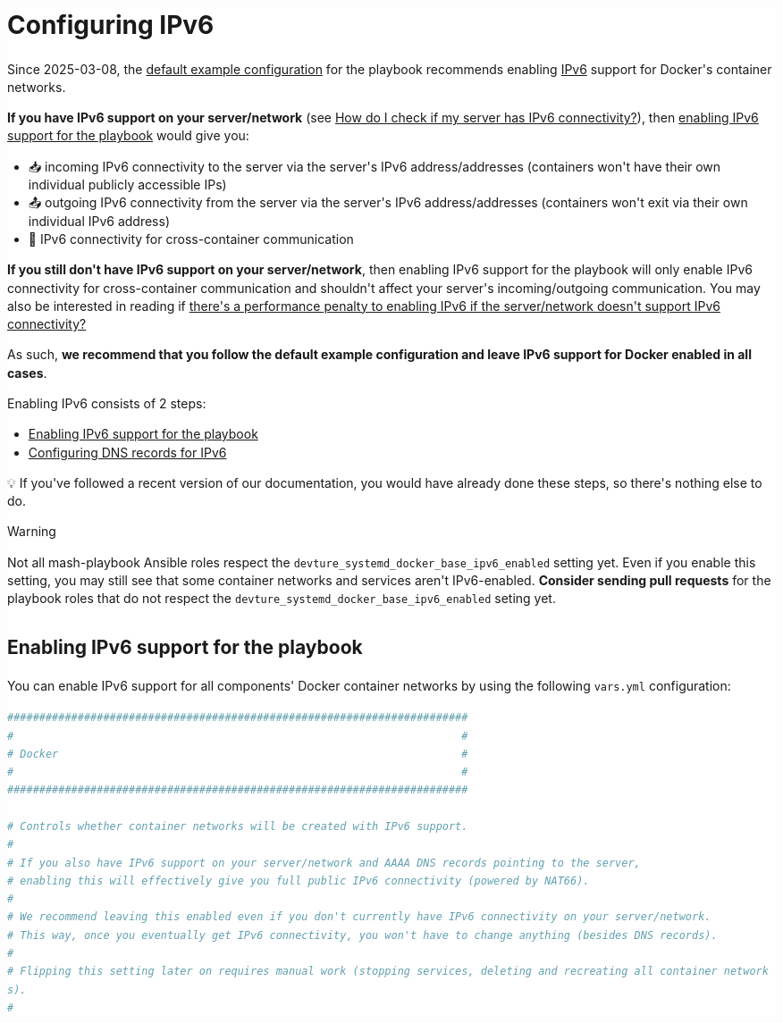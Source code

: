 
# Configuring IPv6

Since 2025-03-08, the [default example configuration](../examples/vars.yml) for the playbook recommends enabling [IPv6](https://en.wikipedia.org/wiki/IPv6) support for Docker's container networks.

**If you have IPv6 support on your server/network** (see [How do I check if my server has IPv6 connectivity?](#how-do-i-check-if-my-server-has-ipv6-connectivity)), then [enabling IPv6 support for the playbook](#enabling-ipv6-support-for-the-playbook) would give you:

- 📥 incoming IPv6 connectivity to the server via the server's IPv6 address/addresses (containers won't have their own individual publicly accessible IPs)
- 📤 outgoing IPv6 connectivity from the server via the server's IPv6 address/addresses (containers won't exit via their own individual IPv6 address)
- 🔄 IPv6 connectivity for cross-container communication

**If you still don't have IPv6 support on your server/network**, then enabling IPv6 support for the playbook will only enable IPv6 connectivity for cross-container communication and shouldn't affect your server's incoming/outgoing communication. You may also be interested in reading if [there's a performance penalty to enabling IPv6 if the server/network doesn't support IPv6 connectivity?](#is-there-a-performance-penalty-to-enabling-ipv6-if-the-server-network-doesn-t-support-ipv6-connectivity)

As such, **we recommend that you follow the default example configuration and leave IPv6 support for Docker enabled in all cases**.

Enabling IPv6 consists of 2 steps:

- [Enabling IPv6 support for the playbook](#enabling-ipv6-support-for-the-playbook)
- [Configuring DNS records for IPv6](#configuring-dns-records-for-ipv6)

💡 If you've followed a recent version of our documentation, you would have already done these steps, so there's nothing else to do.

> [!WARNING]
> Not all mash-playbook Ansible roles respect the `devture_systemd_docker_base_ipv6_enabled` setting yet.
> Even if you enable this setting, you may still see that some container networks and services aren't IPv6-enabled.
> **Consider sending pull requests** for the playbook roles that do not respect the `devture_systemd_docker_base_ipv6_enabled` seting yet.

## Enabling IPv6 support for the playbook

You can enable IPv6 support for all components' Docker container networks by using the following `vars.yml` configuration:

```yml
########################################################################
#                                                                      #
# Docker                                                               #
#                                                                      #
########################################################################

# Controls whether container networks will be created with IPv6 support.
#
# If you also have IPv6 support on your server/network and AAAA DNS records pointing to the server,
# enabling this will effectively give you full public IPv6 connectivity (powered by NAT66).
#
# We recommend leaving this enabled even if you don't currently have IPv6 connectivity on your server/network.
# This way, once you eventually get IPv6 connectivity, you won't have to change anything (besides DNS records).
#
# Flipping this setting later on requires manual work (stopping services, deleting and recreating all container networks).
#
```